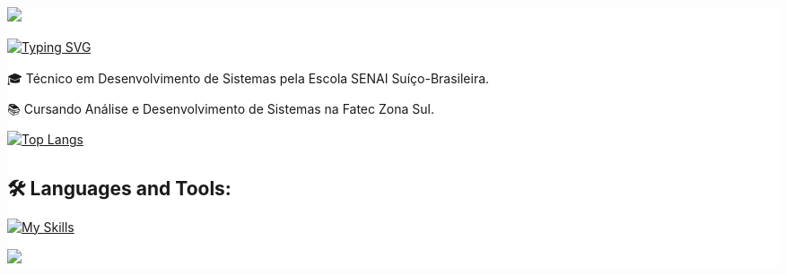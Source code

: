 <img width=100% src="https://capsule-render.vercel.app/api?type=waving&color=1f6feb&height=120&section=header"/>

[![Typing SVG](https://readme-typing-svg.herokuapp.com/?color=1f6feb&size=40&center=true&vCenter=true&width=1000&lines=Olá,+meu+nome+é+Rodrigo.;Tenho+22+anos.;Seja+bem-vindo(a)+ao+meu+perfil!+:%29)](https://git.io/typing-svg)

<p>🎓 Técnico em Desenvolvimento de Sistemas pela Escola SENAI Suíço-Brasileira.</p>
<p>📚 Cursando Análise e Desenvolvimento de Sistemas na Fatec Zona Sul.</p>

[![Top Langs](https://github-readme-stats-git-masterrstaa-rickstaa.vercel.app/api/top-langs/?username=Rodriguou&layout=compact&bg_color=00000000&border_color=1f6feb&title_color=1f6feb&text_color=f0f6fc)](https://github.com/Rodriguou)

## 🛠️ Languages and Tools:
[![My Skills](https://skillicons.dev/icons?i=java,html,css,javascript,react,nodejs,git,docker,azure,figma)](https://skillicons.dev)

<img width=100% src="https://capsule-render.vercel.app/api?type=waving&color=1f6feb&height=120&section=footer"/>
